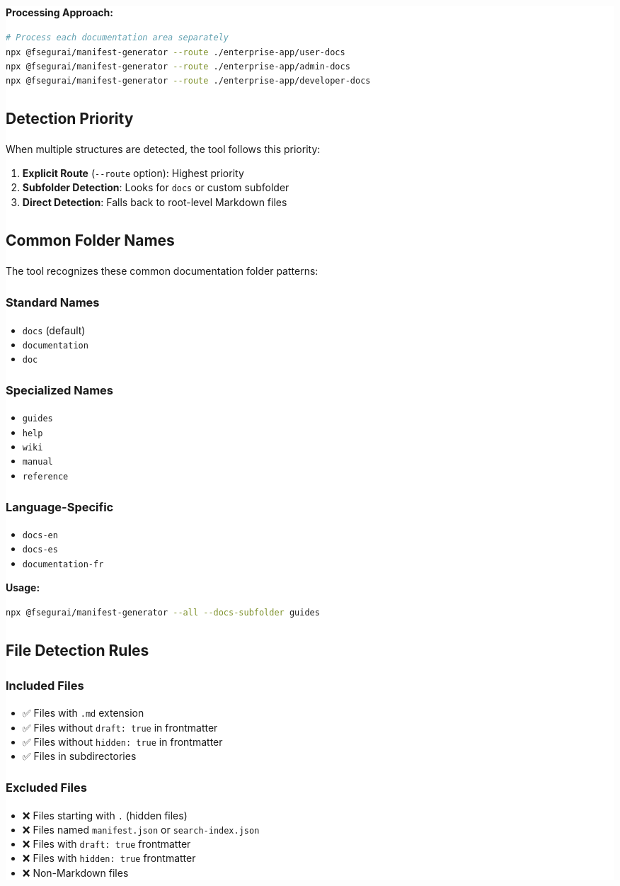 **Processing Approach:**
```bash
# Process each documentation area separately
npx @fsegurai/manifest-generator --route ./enterprise-app/user-docs
npx @fsegurai/manifest-generator --route ./enterprise-app/admin-docs
npx @fsegurai/manifest-generator --route ./enterprise-app/developer-docs
```

## Detection Priority

When multiple structures are detected, the tool follows this priority:

1. **Explicit Route** (`--route` option): Highest priority
2. **Subfolder Detection**: Looks for `docs` or custom subfolder
3. **Direct Detection**: Falls back to root-level Markdown files

## Common Folder Names

The tool recognizes these common documentation folder patterns:

### Standard Names
- `docs` (default)
- `documentation`
- `doc`

### Specialized Names
- `guides`
- `help`
- `wiki`
- `manual`
- `reference`

### Language-Specific
- `docs-en`
- `docs-es` 
- `documentation-fr`

**Usage:**
```bash
npx @fsegurai/manifest-generator --all --docs-subfolder guides
```

## File Detection Rules

### Included Files
- ✅ Files with `.md` extension
- ✅ Files without `draft: true` in frontmatter
- ✅ Files without `hidden: true` in frontmatter
- ✅ Files in subdirectories

### Excluded Files
- ❌ Files starting with `.` (hidden files)
- ❌ Files named `manifest.json` or `search-index.json`
- ❌ Files with `draft: true` frontmatter
- ❌ Files with `hidden: true` frontmatter
- ❌ Non-Markdown files
